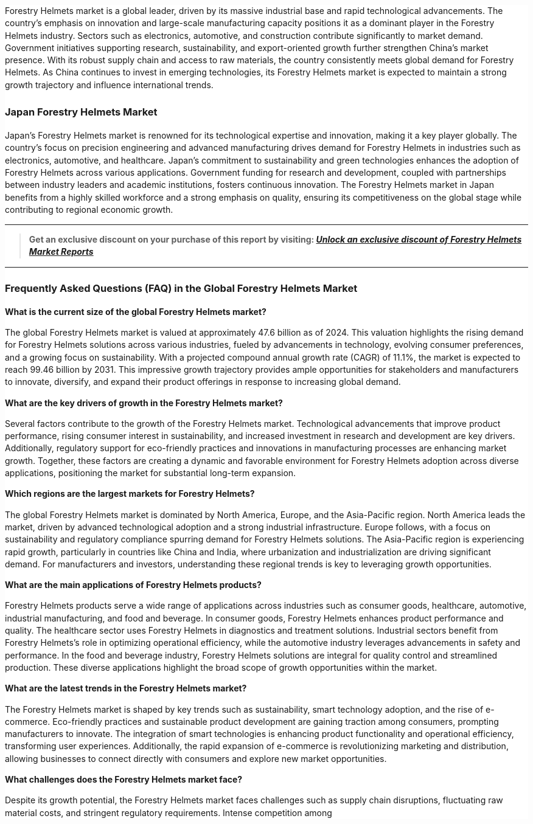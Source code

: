 Forestry Helmets market is a global leader, driven by its massive industrial base and rapid technological advancements. The country&rsquo;s emphasis on innovation and large-scale manufacturing capacity positions it as a dominant player in the Forestry Helmets industry. Sectors such as electronics, automotive, and construction contribute significantly to market demand. Government initiatives supporting research, sustainability, and export-oriented growth further strengthen China&rsquo;s market presence. With its robust supply chain and access to raw materials, the country consistently meets global demand for Forestry Helmets. As China continues to invest in emerging technologies, its Forestry Helmets market is expected to maintain a strong growth trajectory and influence international trends.</p><h3>Japan Forestry Helmets Market</h3><p>Japan&rsquo;s Forestry Helmets market is renowned for its technological expertise and innovation, making it a key player globally. The country&rsquo;s focus on precision engineering and advanced manufacturing drives demand for Forestry Helmets in industries such as electronics, automotive, and healthcare. Japan&rsquo;s commitment to sustainability and green technologies enhances the adoption of Forestry Helmets across various applications. Government funding for research and development, coupled with partnerships between industry leaders and academic institutions, fosters continuous innovation. The Forestry Helmets market in Japan benefits from a highly skilled workforce and a strong emphasis on quality, ensuring its competitiveness on the global stage while contributing to regional economic growth.</p><hr /><blockquote><p><strong>Get an exclusive discount on your purchase of this report by visiting: <em><a href="://marketresearchpulse.com/ask-for-discount/134914?utm_source=Github&amp;utm_medium=019">Unlock an exclusive discount of Forestry Helmets Market Reports</a></em>&nbsp;</strong></p></blockquote><hr /><h3>Frequently Asked Questions (FAQ) in the Global Forestry Helmets Market</h3><p><strong>What is the current size of the global Forestry Helmets market?</strong></p><p>The global Forestry Helmets market is valued at approximately 47.6 billion as of 2024. This valuation highlights the rising demand for Forestry Helmets solutions across various industries, fueled by advancements in technology, evolving consumer preferences, and a growing focus on sustainability. With a projected compound annual growth rate (CAGR) of 11.1%, the market is expected to reach 99.46 billion by 2031. This impressive growth trajectory provides ample opportunities for stakeholders and manufacturers to innovate, diversify, and expand their product offerings in response to increasing global demand.</p><p><strong>What are the key drivers of growth in the Forestry Helmets market?</strong></p><p>Several factors contribute to the growth of the Forestry Helmets market. Technological advancements that improve product performance, rising consumer interest in sustainability, and increased investment in research and development are key drivers. Additionally, regulatory support for eco-friendly practices and innovations in manufacturing processes are enhancing market growth. Together, these factors are creating a dynamic and favorable environment for Forestry Helmets adoption across diverse applications, positioning the market for substantial long-term expansion.</p><p><strong>Which regions are the largest markets for Forestry Helmets?</strong></p><p>The global Forestry Helmets market is dominated by North America, Europe, and the Asia-Pacific region. North America leads the market, driven by advanced technological adoption and a strong industrial infrastructure. Europe follows, with a focus on sustainability and regulatory compliance spurring demand for Forestry Helmets solutions. The Asia-Pacific region is experiencing rapid growth, particularly in countries like China and India, where urbanization and industrialization are driving significant demand. For manufacturers and investors, understanding these regional trends is key to leveraging growth opportunities.</p><p><strong>What are the main applications of Forestry Helmets products?</strong></p><p>Forestry Helmets products serve a wide range of applications across industries such as consumer goods, healthcare, automotive, industrial manufacturing, and food and beverage. In consumer goods, Forestry Helmets enhances product performance and quality. The healthcare sector uses Forestry Helmets in diagnostics and treatment solutions. Industrial sectors benefit from Forestry Helmets&rsquo;s role in optimizing operational efficiency, while the automotive industry leverages advancements in safety and performance. In the food and beverage industry, Forestry Helmets solutions are integral for quality control and streamlined production. These diverse applications highlight the broad scope of growth opportunities within the market.</p><p><strong>What are the latest trends in the Forestry Helmets market?</strong></p><p>The Forestry Helmets market is shaped by key trends such as sustainability, smart technology adoption, and the rise of e-commerce. Eco-friendly practices and sustainable product development are gaining traction among consumers, prompting manufacturers to innovate. The integration of smart technologies is enhancing product functionality and operational efficiency, transforming user experiences. Additionally, the rapid expansion of e-commerce is revolutionizing marketing and distribution, allowing businesses to connect directly with consumers and explore new market opportunities.</p><p><strong>What challenges does the Forestry Helmets market face?</strong></p><p>Despite its growth potential, the Forestry Helmets market faces challenges such as supply chain disruptions, fluctuating raw material costs, and stringent regulatory requirements. Intense competition among